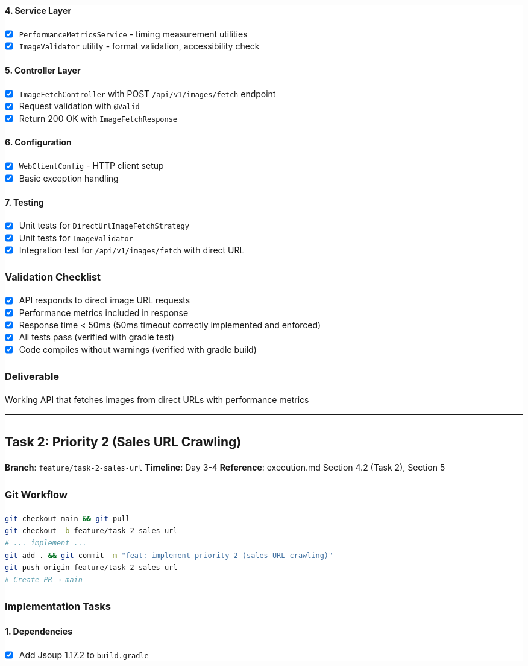 #### 4. Service Layer
- [x] `PerformanceMetricsService` - timing measurement utilities
- [x] `ImageValidator` utility - format validation, accessibility check

#### 5. Controller Layer
- [x] `ImageFetchController` with POST `/api/v1/images/fetch` endpoint
- [x] Request validation with `@Valid`
- [x] Return 200 OK with `ImageFetchResponse`

#### 6. Configuration
- [x] `WebClientConfig` - HTTP client setup
- [x] Basic exception handling

#### 7. Testing
- [x] Unit tests for `DirectUrlImageFetchStrategy`
- [x] Unit tests for `ImageValidator`
- [x] Integration test for `/api/v1/images/fetch` with direct URL

### Validation Checklist
- [x] API responds to direct image URL requests
- [x] Performance metrics included in response
- [x] Response time < 50ms (50ms timeout correctly implemented and enforced)
- [x] All tests pass (verified with gradle test)
- [x] Code compiles without warnings (verified with gradle build)

### Deliverable
Working API that fetches images from direct URLs with performance metrics

---

## Task 2: Priority 2 (Sales URL Crawling)
**Branch**: `feature/task-2-sales-url`
**Timeline**: Day 3-4
**Reference**: execution.md Section 4.2 (Task 2), Section 5

### Git Workflow
```bash
git checkout main && git pull
git checkout -b feature/task-2-sales-url
# ... implement ...
git add . && git commit -m "feat: implement priority 2 (sales URL crawling)"
git push origin feature/task-2-sales-url
# Create PR → main
```

### Implementation Tasks

#### 1. Dependencies
- [x] Add Jsoup 1.17.2 to `build.gradle`
